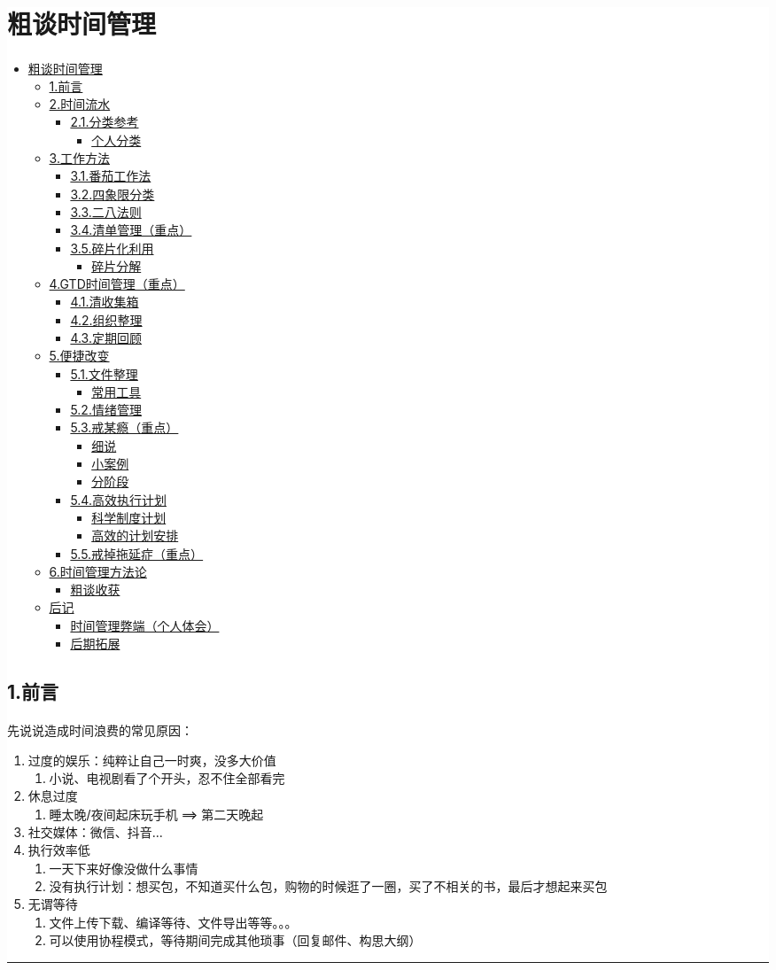 # 粗谈时间管理

- [粗谈时间管理](#粗谈时间管理)
  - [1.前言](#1前言)
  - [2.时间流水](#2时间流水)
    - [2.1.分类参考](#21分类参考)
      - [个人分类](#个人分类)
  - [3.工作方法](#3工作方法)
    - [3.1.番茄工作法](#31番茄工作法)
    - [3.2.四象限分类](#32四象限分类)
    - [3.3.二八法则](#33二八法则)
    - [3.4.清单管理（重点）](#34清单管理重点)
    - [3.5.碎片化利用](#35碎片化利用)
      - [碎片分解](#碎片分解)
  - [4.GTD时间管理（重点）](#4gtd时间管理重点)
    - [4.1.清收集箱](#41清收集箱)
    - [4.2.组织整理](#42组织整理)
    - [4.3.定期回顾](#43定期回顾)
  - [5.便捷改变](#5便捷改变)
    - [5.1.文件整理](#51文件整理)
      - [常用工具](#常用工具)
    - [5.2.情绪管理](#52情绪管理)
    - [5.3.戒某瘾（重点）](#53戒某瘾重点)
      - [细说](#细说)
      - [小案例](#小案例)
      - [分阶段](#分阶段)
    - [5.4.高效执行计划](#54高效执行计划)
      - [科学制度计划](#科学制度计划)
      - [高效的计划安排](#高效的计划安排)
    - [5.5.戒掉拖延症（重点）](#55戒掉拖延症重点)
  - [6.时间管理方法论](#6时间管理方法论)
    - [粗谈收获](#粗谈收获)
  - [后记](#后记)
    - [时间管理弊端（个人体会）](#时间管理弊端个人体会)
    - [后期拓展](#后期拓展)

## 1.前言

先说说造成时间浪费的常见原因：

1. 过度的娱乐：纯粹让自己一时爽，没多大价值
   1. 小说、电视剧看了个开头，忍不住全部看完
2. 休息过度
   1. 睡太晚/夜间起床玩手机 ==> 第二天晚起
3. 社交媒体：微信、抖音...
4. 执行效率低
   1. 一天下来好像没做什么事情
   2. 没有执行计划：想买包，不知道买什么包，购物的时候逛了一圈，买了不相关的书，最后才想起来买包
5. 无谓等待
   1. 文件上传下载、编译等待、文件导出等等。。。
   2. 可以使用协程模式，等待期间完成其他琐事（回复邮件、构思大纲）

---